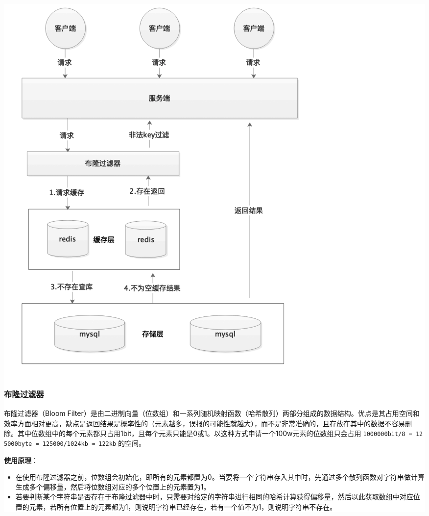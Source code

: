 ![image-20201120111746992](assets/image-20201120111746992.png)



### 布隆过滤器

布隆过滤器（Bloom Filter）是由二进制向量（位数组）和一系列随机映射函数（哈希散列）两部分组成的数据结构。优点是其占用空间和效率方面相对更高，缺点是返回结果是概率性的（元素越多，误报的可能性就越大），而不是非常准确的，且存放在其中的数据不容易删除。其中位数组中的每个元素都只占用1bit，且每个元素只能是0或1。以这种方式申请一个100w元素的位数组只会占用 `1000000bit/8 = 125000byte = 125000/1024kb ≈ 122kb` 的空间。

**使用原理**：

* 在使用布隆过滤器之前，位数组会初始化，即所有的元素都置为0。当要将一个字符串存入其中时，先通过多个散列函数对字符串做计算生成多个偏移量，然后将位数组对应的多个位置上的元素置为1。
* 若要判断某个字符串是否存在于布隆过滤器中时，只需要对给定的字符串进行相同的哈希计算获得偏移量，然后以此获取数组中对应位置的元素，若所有位置上的元素都为1，则说明字符串已经存在，若有一个值不为1，则说明字符串不存在。
